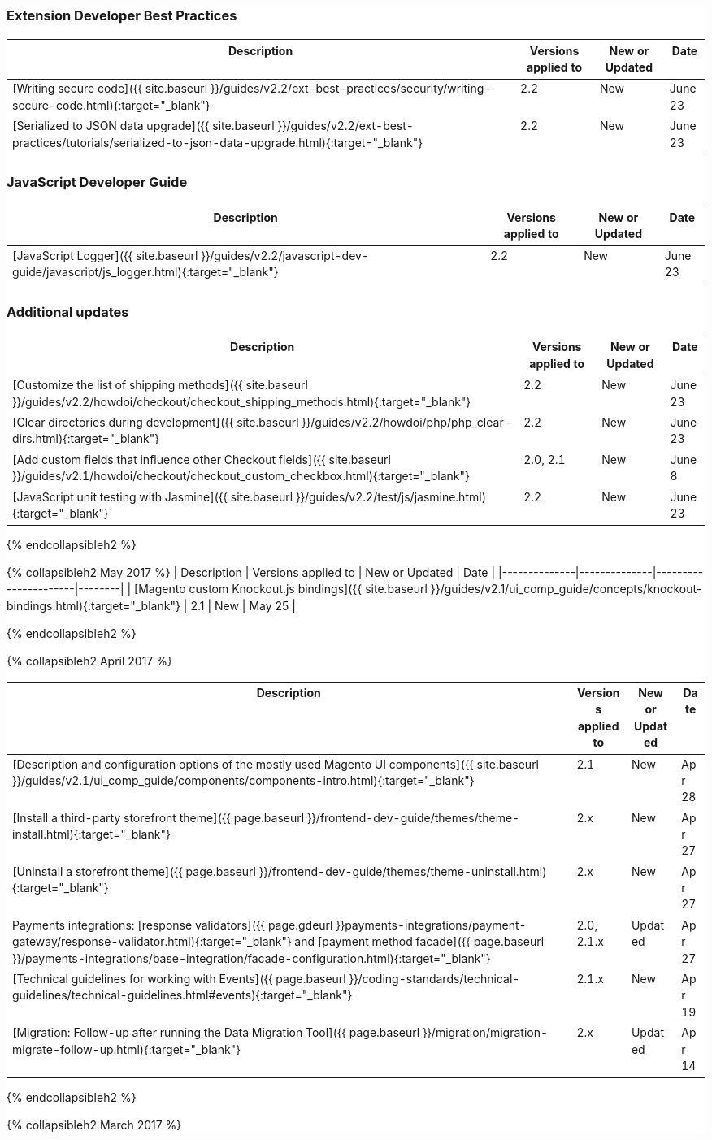 ### Extension Developer Best Practices

| Description  | Versions applied to  | New or Updated | Date |
|--------------|--------------|----------------------|--------|
| [Writing secure code]({{ site.baseurl }}/guides/v2.2/ext-best-practices/security/writing-secure-code.html){:target="_blank"} | 2.2 |  New | June 23  |
| [Serialized to JSON data upgrade]({{ site.baseurl }}/guides/v2.2/ext-best-practices/tutorials/serialized-to-json-data-upgrade.html){:target="_blank"} | 2.2 |  New | June 23  |

### JavaScript Developer Guide

| Description  | Versions applied to  | New or Updated | Date |
|--------------|--------------|----------------------|--------|
| [JavaScript Logger]({{ site.baseurl }}/guides/v2.2/javascript-dev-guide/javascript/js_logger.html){:target="_blank"} | 2.2 |  New | June 23  |

### Additional updates

| Description  | Versions applied to  | New or Updated | Date |
|--------------|--------------|----------------------|--------|
| [Customize the list of shipping methods]({{ site.baseurl }}/guides/v2.2/howdoi/checkout/checkout_shipping_methods.html){:target="_blank"} | 2.2 |  New | June 23  |
| [Clear directories during development]({{ site.baseurl }}/guides/v2.2/howdoi/php/php_clear-dirs.html){:target="_blank"} | 2.2 |  New | June 23  |
| [Add custom fields that influence other Checkout fields]({{ site.baseurl }}/guides/v2.1/howdoi/checkout/checkout_custom_checkbox.html){:target="_blank"} | 2.0, 2.1  |  New | June 8  |
| [JavaScript unit testing with Jasmine]({{ site.baseurl }}/guides/v2.2/test/js/jasmine.html){:target="_blank"} | 2.2 |  New | June 23  |
{% endcollapsibleh2 %}

{% collapsibleh2 May 2017 %}
| Description  | Versions applied to  | New or Updated | Date |
|--------------|--------------|----------------------|--------|
| [Magento custom Knockout.js bindings]({{ site.baseurl }}/guides/v2.1/ui_comp_guide/concepts/knockout-bindings.html){:target="_blank"} | 2.1  |  New | May 25  |

{% endcollapsibleh2 %}

{% collapsibleh2 April 2017 %}

| Description  | Versions applied to  | New or Updated | Date |
|--------------|--------------|----------------------|--------|
| [Description and configuration options of the mostly used Magento UI components]({{ site.baseurl }}/guides/v2.1/ui_comp_guide/components/components-intro.html){:target="_blank"} | 2.1  |  New | Apr 28  |
| [Install a third-party storefront theme]({{ page.baseurl }}/frontend-dev-guide/themes/theme-install.html){:target="_blank"} | 2.x  |  New | Apr 27  |
| [Uninstall a storefront theme]({{ page.baseurl }}/frontend-dev-guide/themes/theme-uninstall.html){:target="_blank"} | 2.x  |  New | Apr 27  |
| Payments integrations: [response validators]({{ page.gdeurl }}payments-integrations/payment-gateway/response-validator.html){:target="_blank"} and [payment method facade]({{ page.baseurl }}/payments-integrations/base-integration/facade-configuration.html){:target="_blank"}| 2.0, 2.1.x | Updated | Apr 27  |
| [Technical guidelines for working with Events]({{ page.baseurl }}/coding-standards/technical-guidelines/technical-guidelines.html#events){:target="_blank"} | 2.1.x |  New | Apr 19  |
| [Migration: Follow-up after running the Data Migration Tool]({{ page.baseurl }}/migration/migration-migrate-follow-up.html){:target="_blank"} | 2.x  |  Updated | Apr 14  |

{% endcollapsibleh2 %}

{% collapsibleh2 March 2017 %}
